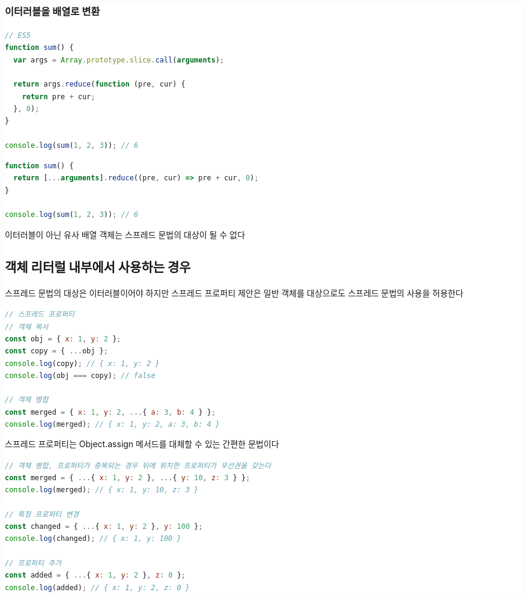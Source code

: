 ### 이터러블을 배열로 변환

```jsx
// ES5
function sum() {
  var args = Array.prototype.slice.call(arguments);

  return args.reduce(function (pre, cur) {
    return pre + cur;
  }, 0);
}

console.log(sum(1, 2, 3)); // 6
```

```jsx
function sum() {
  return [...arguments].reduce((pre, cur) => pre + cur, 0);
}

console.log(sum(1, 2, 3)); // 6
```

이터러블이 아닌 유사 배열 객체는 스프레드 문법의 대상이 될 수 없다

## 객체 리터럴 내부에서 사용하는 경우

스프레드 문법의 대상은 이터러블이어야 하지만 스프레드 프로퍼티 제안은 일반 객체를 대상으로도 스프레드 문법의 사용을 허용한다

```jsx
// 스프레드 프로퍼티
// 객체 복사
const obj = { x: 1, y: 2 };
const copy = { ...obj };
console.log(copy); // { x: 1, y: 2 }
console.log(obj === copy); // false

// 객체 병합
const merged = { x: 1, y: 2, ...{ a: 3, b: 4 } };
console.log(merged); // { x: 1, y: 2, a: 3, b: 4 }
```

스프레드 프로퍼티는 Object.assign 메서드를 대체할 수 있는 간편한 문법이다

```jsx
// 객체 병합, 프로퍼티가 중복되는 경우 뒤에 위치한 프로퍼티가 우선권을 갖는다
const merged = { ...{ x: 1, y: 2 }, ...{ y: 10, z: 3 } };
console.log(merged); // { x: 1, y: 10, z: 3 }

// 특정 프로퍼티 변경
const changed = { ...{ x: 1, y: 2 }, y: 100 };
console.log(changed); // { x: 1, y: 100 }

// 프로퍼티 추가
const added = { ...{ x: 1, y: 2 }, z: 0 };
console.log(added); // { x: 1, y: 2, z: 0 }
```
